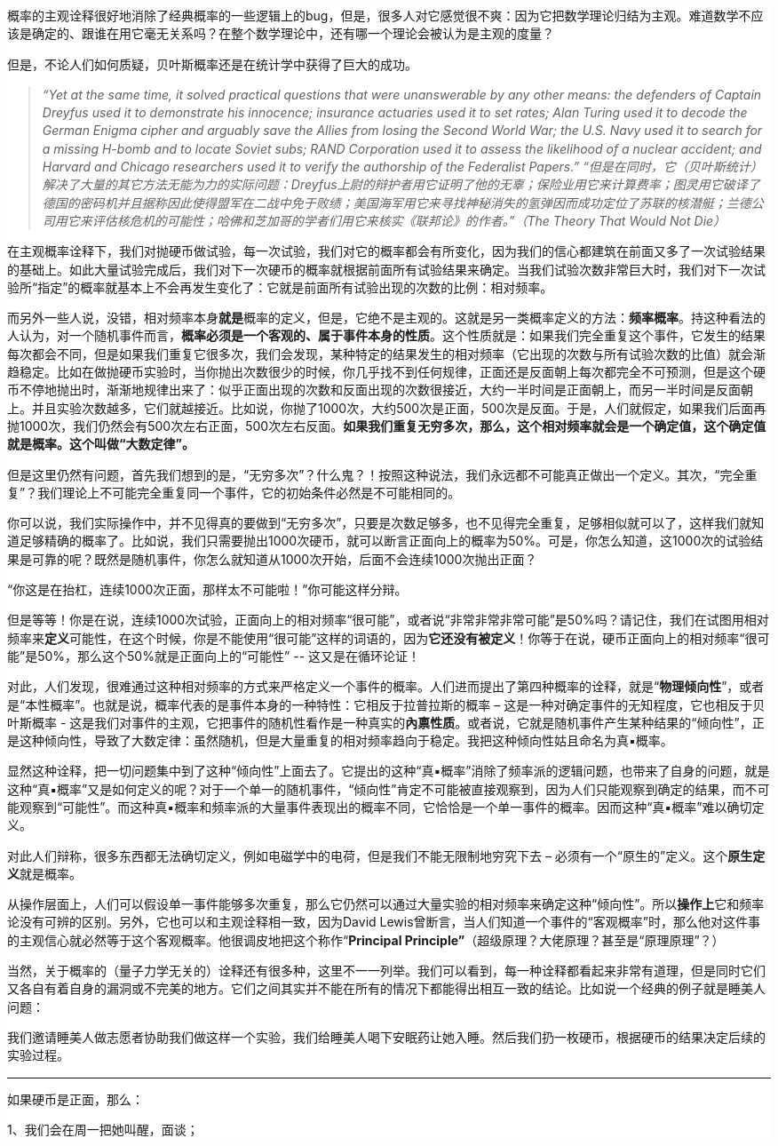 概率的主观诠释很好地消除了经典概率的一些逻辑上的bug，但是，很多人对它感觉很不爽：因为它把数学理论归结为主观。难道数学不应该是确定的、跟谁在用它毫无关系吗？在整个数学理论中，还有哪一个理论会被认为是主观的度量？


但是，不论人们如何质疑，贝叶斯概率还是在统计学中获得了巨大的成功。

> *“Yet at the same time, it solved practical questions that were unanswerable  by any other means: the defenders of Captain Dreyfus used it to  demonstrate his
> innocence; insurance actuaries used it to set rates;  Alan Turing used it to decode the German Enigma cipher and arguably save the Allies from losing the Second World War; the U.S. Navy used it to  search for a missing H-bomb and to locate Soviet subs; RAND Corporation  used it to assess the likelihood of a nuclear accident; and Harvard and  Chicago researchers used it to verify the authorship of the Federalist  Papers.”*
> *“但是在同时，它（贝叶斯统计）解决了大量的其它方法无能为力的实际问题：Dreyfus上尉的辩护者用它证明了他的无辜；保险业用它来计算费率；图灵用它破译了德国的密码机并且据称因此使得盟军在二战中免于败绩；美国海军用它来寻找神秘消失的氢弹因而成功定位了苏联的核潜艇；兰德公司用它来评估核危机的可能性；哈佛和芝加哥的学者们用它来核实《联邦论》的作者。”（The Theory That Would Not Die）*

在主观概率诠释下，我们对抛硬币做试验，每一次试验，我们对它的概率都会有所变化，因为我们的信心都建筑在前面又多了一次试验结果的基础上。如此大量试验完成后，我们对下一次硬币的概率就根据前面所有试验结果来确定。当我们试验次数非常巨大时，我们对下一次试验所“指定”的概率就基本上不会再发生变化了：它就是前面所有试验出现的次数的比例：相对频率。

而另外一些人说，没错，相对频率本身**就是**概率的定义，但是，它绝不是主观的。这就是另一类概率定义的方法：**频率概率**。持这种看法的人认为，对一个随机事件而言，**概率必须是一个客观的、属于事件本身的性质**。这个性质就是：如果我们完全重复这个事件，它发生的结果每次都会不同，但是如果我们重复它很多次，我们会发现，某种特定的结果发生的相对频率（它出现的次数与所有试验次数的比值）就会渐趋稳定。比如在做抛硬币实验时，当你抛出次数很少的时候，你几乎找不到任何规律，正面还是反面朝上每次都完全不可预测，但是这个硬币不停地抛出时，渐渐地规律出来了：似乎正面出现的次数和反面出现的次数很接近，大约一半时间是正面朝上，而另一半时间是反面朝上。并且实验次数越多，它们就越接近。比如说，你抛了1000次，大约500次是正面，500次是反面。于是，人们就假定，如果我们后面再抛1000次，我们仍然会有500次左右正面，500次左右反面。**如果我们重复无穷多次，那么，这个相对频率就会是一个确定值，这个确定值就是概率。这个叫做“大数定律”。**

但是这里仍然有问题，首先我们想到的是，“无穷多次”？什么鬼？！按照这种说法，我们永远都不可能真正做出一个定义。其次，“完全重复”？我们理论上不可能完全重复同一个事件，它的初始条件必然是不可能相同的。

你可以说，我们实际操作中，并不见得真的要做到“无穷多次”，只要是次数足够多，也不见得完全重复，足够相似就可以了，这样我们就知道足够精确的概率了。比如说，我们只需要抛出1000次硬币，就可以断言正面向上的概率为50%。可是，你怎么知道，这1000次的试验结果是可靠的呢？既然是随机事件，你怎么就知道从1000次开始，后面不会连续1000次抛出正面？

“你这是在抬杠，连续1000次正面，那样太不可能啦！”你可能这样分辩。

但是等等！你是在说，连续1000次试验，正面向上的相对频率“很可能”，或者说“非常非常非常可能”是50%吗？请记住，我们在试图用相对频率来**定义**可能性，在这个时候，你是不能使用“很可能”这样的词语的，因为**它还没有被定义**！你等于在说，硬币正面向上的相对频率“很可能”是50%，那么这个50%就是正面向上的“可能性” -- 这又是在循环论证！

对此，人们发现，很难通过这种相对频率的方式来严格定义一个事件的概率。人们进而提出了第四种概率的诠释，就是“**物理倾向性**”，或者是“本性概率”。也就是说，概率代表的是事件本身的一种特性：它相反于拉普拉斯的概率 – 这是一种对确定事件的无知程度，它也相反于贝叶斯概率 - 这是我们对事件的主观，它把事件的随机性看作是一种真实的**內禀性质**。或者说，它就是随机事件产生某种结果的“倾向性”，正是这种倾向性，导致了大数定律：虽然随机，但是大量重复的相对频率趋向于稳定。我把这种倾向性姑且命名为真▪概率。

显然这种诠释，把一切问题集中到了这种“倾向性”上面去了。它提出的这种“真▪概率”消除了频率派的逻辑问题，也带来了自身的问题，就是这种“真▪概率”又是如何定义的呢？对于一个单一的随机事件，“倾向性”肯定不可能被直接观察到，因为人们只能观察到确定的结果，而不可能观察到“可能性”。而这种真▪概率和频率派的大量事件表现出的概率不同，它恰恰是一个单一事件的概率。因而这种“真▪概率”难以确切定义。

对此人们辩称，很多东西都无法确切定义，例如电磁学中的电荷，但是我们不能无限制地穷究下去 – 必须有一个“原生的”定义。这个**原生定义**就是概率。

从操作层面上，人们可以假设单一事件能够多次重复，那么它仍然可以通过大量实验的相对频率来确定这种“倾向性”。所以**操作上**它和频率论没有可辨的区别。另外，它也可以和主观诠释相一致，因为David Lewis曾断言，当人们知道一个事件的“客观概率”时，那么他对这件事的主观信心就必然等于这个客观概率。他很调皮地把这个称作“**Principal Principle”**（超级原理？大佬原理？甚至是“原理原理”？）

当然，关于概率的（量子力学无关的）诠释还有很多种，这里不一一列举。我们可以看到，每一种诠释都看起来非常有道理，但是同时它们又各自有着自身的漏洞或不完美的地方。它们之间其实并不能在所有的情况下都能得出相互一致的结论。比如说一个经典的例子就是睡美人问题：

我们邀请睡美人做志愿者协助我们做这样一个实验，我们给睡美人喝下安眠药让她入睡。然后我们扔一枚硬币，根据硬币的结果决定后续的实验过程。

------

如果硬币是正面，那么：

1、我们会在周一把她叫醒，面谈；
